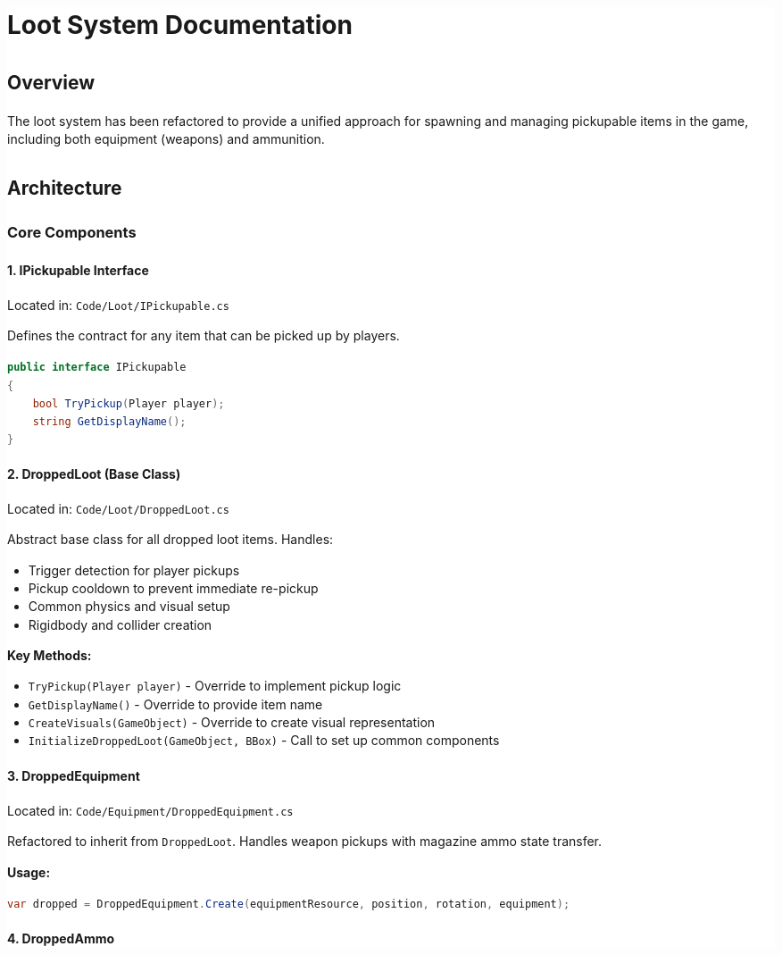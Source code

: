﻿# Loot System Documentation

## Overview

The loot system has been refactored to provide a unified approach for spawning and managing pickupable items in the
game, including both equipment (weapons) and ammunition.

## Architecture

### Core Components

#### 1. **IPickupable Interface**

Located in: `Code/Loot/IPickupable.cs`

Defines the contract for any item that can be picked up by players.

```csharp
public interface IPickupable
{
    bool TryPickup(Player player);
    string GetDisplayName();
}
```

#### 2. **DroppedLoot (Base Class)**

Located in: `Code/Loot/DroppedLoot.cs`

Abstract base class for all dropped loot items. Handles:

- Trigger detection for player pickups
- Pickup cooldown to prevent immediate re-pickup
- Common physics and visual setup
- Rigidbody and collider creation

**Key Methods:**

- `TryPickup(Player player)` - Override to implement pickup logic
- `GetDisplayName()` - Override to provide item name
- `CreateVisuals(GameObject)` - Override to create visual representation
- `InitializeDroppedLoot(GameObject, BBox)` - Call to set up common components

#### 3. **DroppedEquipment**

Located in: `Code/Equipment/DroppedEquipment.cs`

Refactored to inherit from `DroppedLoot`. Handles weapon pickups with magazine ammo state transfer.

**Usage:**

```csharp
var dropped = DroppedEquipment.Create(equipmentResource, position, rotation, equipment);
```

#### 4. **DroppedAmmo**

